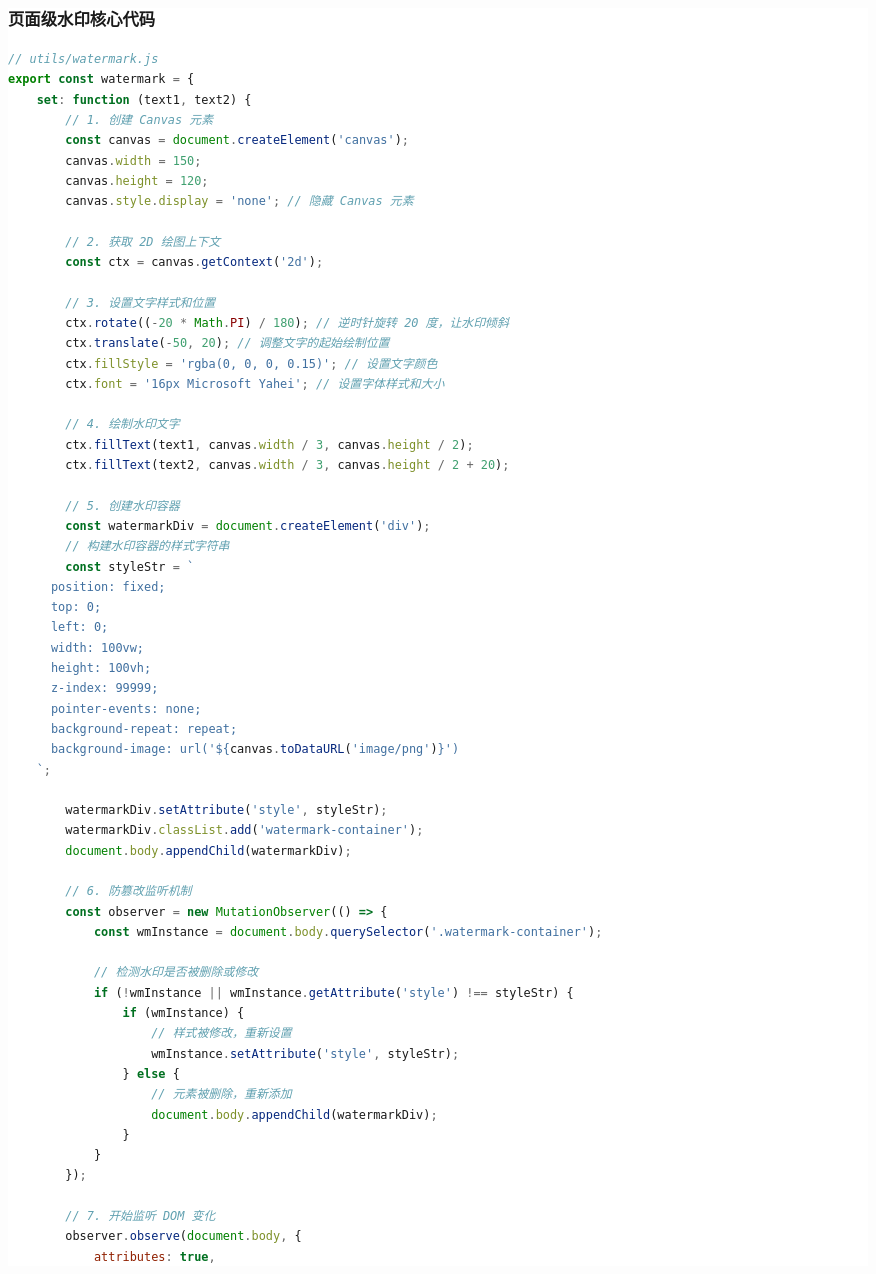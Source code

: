 ### 页面级水印核心代码

```javascript
// utils/watermark.js
export const watermark = {
	set: function (text1, text2) {
		// 1. 创建 Canvas 元素
		const canvas = document.createElement('canvas');
		canvas.width = 150;
		canvas.height = 120;
		canvas.style.display = 'none'; // 隐藏 Canvas 元素

		// 2. 获取 2D 绘图上下文
		const ctx = canvas.getContext('2d');

		// 3. 设置文字样式和位置
		ctx.rotate((-20 * Math.PI) / 180); // 逆时针旋转 20 度，让水印倾斜
		ctx.translate(-50, 20); // 调整文字的起始绘制位置
		ctx.fillStyle = 'rgba(0, 0, 0, 0.15)'; // 设置文字颜色
		ctx.font = '16px Microsoft Yahei'; // 设置字体样式和大小

		// 4. 绘制水印文字
		ctx.fillText(text1, canvas.width / 3, canvas.height / 2);
		ctx.fillText(text2, canvas.width / 3, canvas.height / 2 + 20);

		// 5. 创建水印容器
		const watermarkDiv = document.createElement('div');
		// 构建水印容器的样式字符串
		const styleStr = `
      position: fixed;
      top: 0;
      left: 0;
      width: 100vw;
      height: 100vh;
      z-index: 99999;
      pointer-events: none;
      background-repeat: repeat;
      background-image: url('${canvas.toDataURL('image/png')}')
    `;

		watermarkDiv.setAttribute('style', styleStr);
		watermarkDiv.classList.add('watermark-container');
		document.body.appendChild(watermarkDiv);

		// 6. 防篡改监听机制
		const observer = new MutationObserver(() => {
			const wmInstance = document.body.querySelector('.watermark-container');

			// 检测水印是否被删除或修改
			if (!wmInstance || wmInstance.getAttribute('style') !== styleStr) {
				if (wmInstance) {
					// 样式被修改，重新设置
					wmInstance.setAttribute('style', styleStr);
				} else {
					// 元素被删除，重新添加
					document.body.appendChild(watermarkDiv);
				}
			}
		});

		// 7. 开始监听 DOM 变化
		observer.observe(document.body, {
			attributes: true,
```
